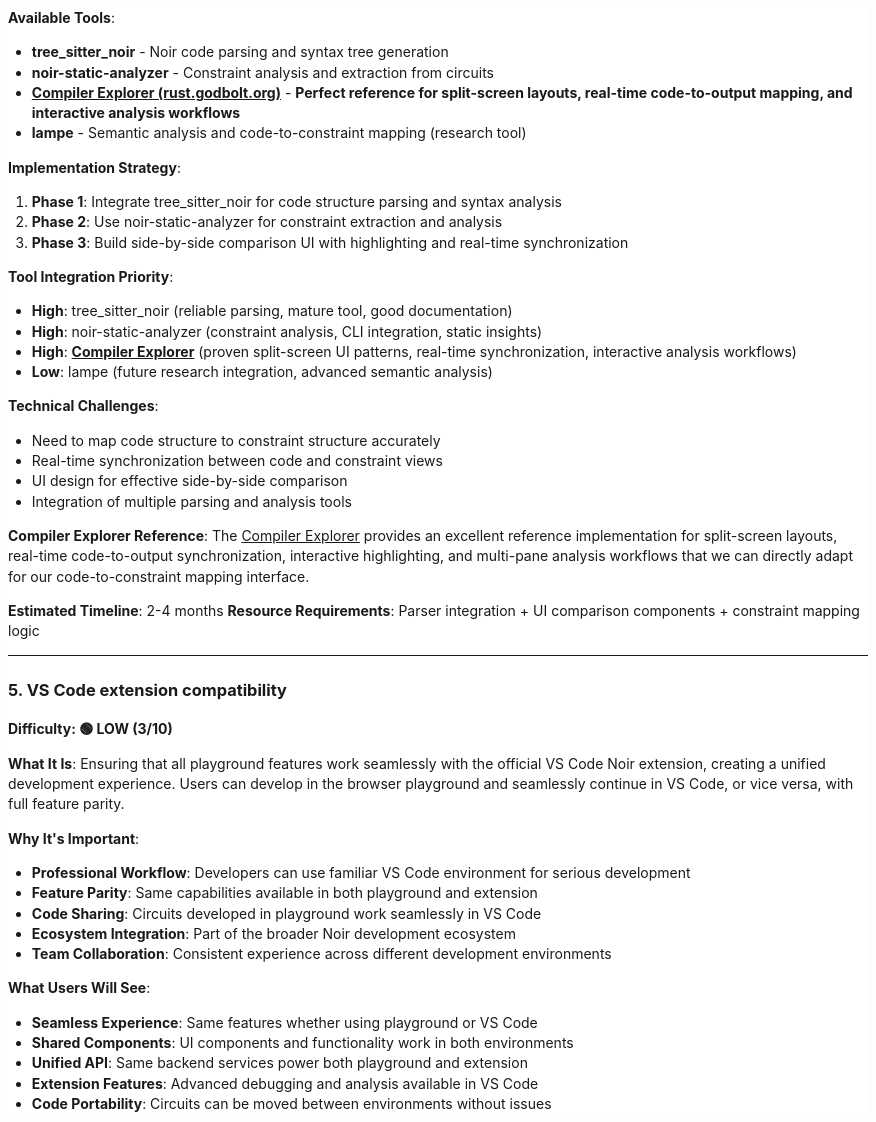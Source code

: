**Available Tools**:
- **tree_sitter_noir** - Noir code parsing and syntax tree generation
- **noir-static-analyzer** - Constraint analysis and extraction from circuits
- **[Compiler Explorer (rust.godbolt.org)](https://rust.godbolt.org/)** - **Perfect reference for split-screen layouts, real-time code-to-output mapping, and interactive analysis workflows**
- **lampe** - Semantic analysis and code-to-constraint mapping (research tool)

**Implementation Strategy**:
1. **Phase 1**: Integrate tree_sitter_noir for code structure parsing and syntax analysis
2. **Phase 2**: Use noir-static-analyzer for constraint extraction and analysis
3. **Phase 3**: Build side-by-side comparison UI with highlighting and real-time synchronization

**Tool Integration Priority**:
- **High**: tree_sitter_noir (reliable parsing, mature tool, good documentation)
- **High**: noir-static-analyzer (constraint analysis, CLI integration, static insights)
- **High**: **[Compiler Explorer](https://rust.godbolt.org/)** (proven split-screen UI patterns, real-time synchronization, interactive analysis workflows)
- **Low**: lampe (future research integration, advanced semantic analysis)

**Technical Challenges**:
- Need to map code structure to constraint structure accurately
- Real-time synchronization between code and constraint views
- UI design for effective side-by-side comparison
- Integration of multiple parsing and analysis tools

**Compiler Explorer Reference**: The [Compiler Explorer](https://rust.godbolt.org/) provides an excellent reference implementation for split-screen layouts, real-time code-to-output synchronization, interactive highlighting, and multi-pane analysis workflows that we can directly adapt for our code-to-constraint mapping interface.

**Estimated Timeline**: 2-4 months
**Resource Requirements**: Parser integration + UI comparison components + constraint mapping logic

---

### **5. VS Code extension compatibility**
**Difficulty: 🟢 LOW (3/10)**

**What It Is**: Ensuring that all playground features work seamlessly with the official VS Code Noir extension, creating a unified development experience. Users can develop in the browser playground and seamlessly continue in VS Code, or vice versa, with full feature parity.

**Why It's Important**:
- **Professional Workflow**: Developers can use familiar VS Code environment for serious development
- **Feature Parity**: Same capabilities available in both playground and extension
- **Code Sharing**: Circuits developed in playground work seamlessly in VS Code
- **Ecosystem Integration**: Part of the broader Noir development ecosystem
- **Team Collaboration**: Consistent experience across different development environments

**What Users Will See**:
- **Seamless Experience**: Same features whether using playground or VS Code
- **Shared Components**: UI components and functionality work in both environments
- **Unified API**: Same backend services power both playground and extension
- **Extension Features**: Advanced debugging and analysis available in VS Code
- **Code Portability**: Circuits can be moved between environments without issues
